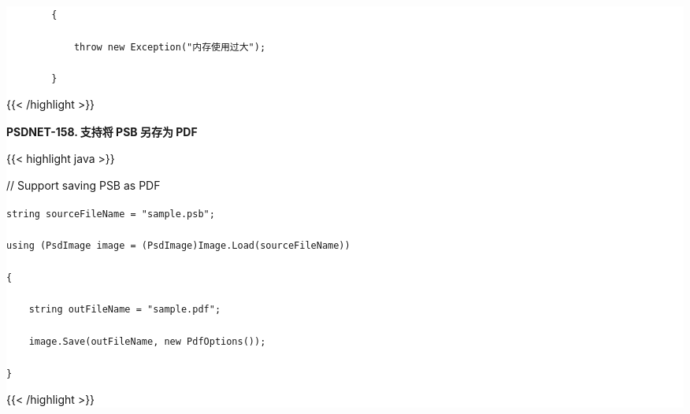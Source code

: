             {

                throw new Exception("内存使用过大");

            }

{{< /highlight >}}

**PSDNET-158. 支持将 PSB 另存为 PDF**

{{< highlight java >}}

 // Support saving PSB as PDF

    string sourceFileName = "sample.psb";

    using (PsdImage image = (PsdImage)Image.Load(sourceFileName))

    {

        string outFileName = "sample.pdf";

        image.Save(outFileName, new PdfOptions());

    }

{{< /highlight >}}

